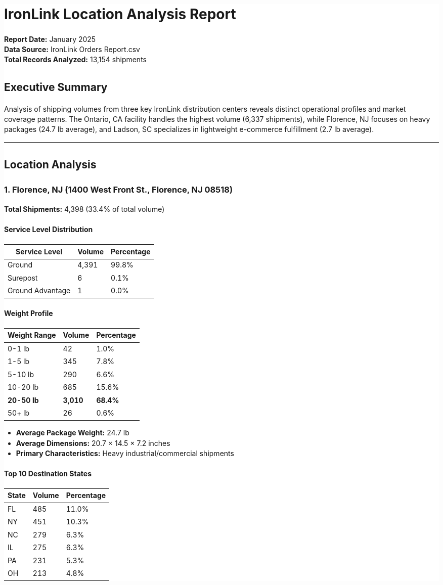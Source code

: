 # IronLink Location Analysis Report

**Report Date:** January 2025  
**Data Source:** IronLink Orders Report.csv  
**Total Records Analyzed:** 13,154 shipments  

## Executive Summary

Analysis of shipping volumes from three key IronLink distribution centers reveals distinct operational profiles and market coverage patterns. The Ontario, CA facility handles the highest volume (6,337 shipments), while Florence, NJ focuses on heavy packages (24.7 lb average), and Ladson, SC specializes in lightweight e-commerce fulfillment (2.7 lb average).

---

## Location Analysis

### 1. Florence, NJ (1400 West Front St., Florence, NJ 08518)

**Total Shipments:** 4,398 (33.4% of total volume)

#### Service Level Distribution
| Service Level | Volume | Percentage |
|---------------|--------|------------|
| Ground | 4,391 | 99.8% |
| Surepost | 6 | 0.1% |
| Ground Advantage | 1 | 0.0% |

#### Weight Profile
| Weight Range | Volume | Percentage |
|--------------|--------|------------|
| 0-1 lb | 42 | 1.0% |
| 1-5 lb | 345 | 7.8% |
| 5-10 lb | 290 | 6.6% |
| 10-20 lb | 685 | 15.6% |
| **20-50 lb** | **3,010** | **68.4%** |
| 50+ lb | 26 | 0.6% |

- **Average Package Weight:** 24.7 lb
- **Average Dimensions:** 20.7 × 14.5 × 7.2 inches
- **Primary Characteristics:** Heavy industrial/commercial shipments

#### Top 10 Destination States
| State | Volume | Percentage |
|-------|--------|------------|
| FL | 485 | 11.0% |
| NY | 451 | 10.3% |
| NC | 279 | 6.3% |
| IL | 275 | 6.3% |
| PA | 231 | 5.3% |
| OH | 213 | 4.8% |